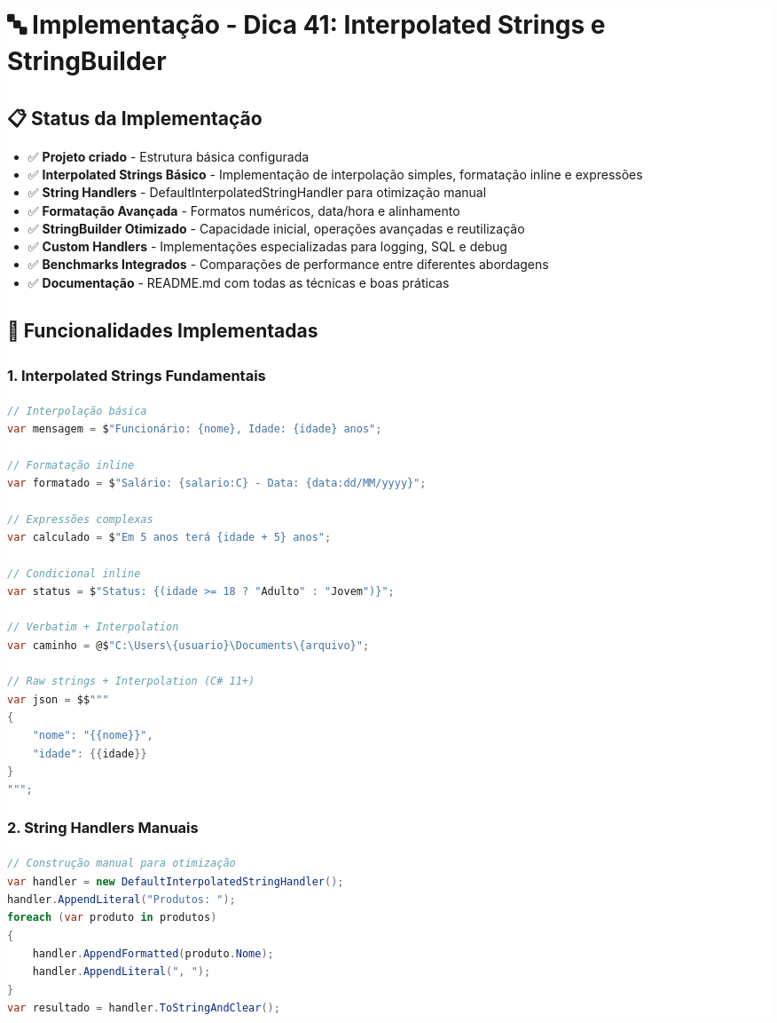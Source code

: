 # 🔤 Implementação - Dica 41: Interpolated Strings e StringBuilder

## 📋 Status da Implementação
- ✅ **Projeto criado** - Estrutura básica configurada
- ✅ **Interpolated Strings Básico** - Implementação de interpolação simples, formatação inline e expressões
- ✅ **String Handlers** - DefaultInterpolatedStringHandler para otimização manual
- ✅ **Formatação Avançada** - Formatos numéricos, data/hora e alinhamento
- ✅ **StringBuilder Otimizado** - Capacidade inicial, operações avançadas e reutilização
- ✅ **Custom Handlers** - Implementações especializadas para logging, SQL e debug
- ✅ **Benchmarks Integrados** - Comparações de performance entre diferentes abordagens
- ✅ **Documentação** - README.md com todas as técnicas e boas práticas

## 🔧 Funcionalidades Implementadas

### 1. Interpolated Strings Fundamentais
```csharp
// Interpolação básica
var mensagem = $"Funcionário: {nome}, Idade: {idade} anos";

// Formatação inline
var formatado = $"Salário: {salario:C} - Data: {data:dd/MM/yyyy}";

// Expressões complexas
var calculado = $"Em 5 anos terá {idade + 5} anos";

// Condicional inline
var status = $"Status: {(idade >= 18 ? "Adulto" : "Jovem")}";

// Verbatim + Interpolation
var caminho = @$"C:\Users\{usuario}\Documents\{arquivo}";

// Raw strings + Interpolation (C# 11+)
var json = $$"""
{
    "nome": "{{nome}}",
    "idade": {{idade}}
}
""";
```

### 2. String Handlers Manuais
```csharp
// Construção manual para otimização
var handler = new DefaultInterpolatedStringHandler();
handler.AppendLiteral("Produtos: ");
foreach (var produto in produtos)
{
    handler.AppendFormatted(produto.Nome);
    handler.AppendLiteral(", ");
}
var resultado = handler.ToStringAndClear();
```
